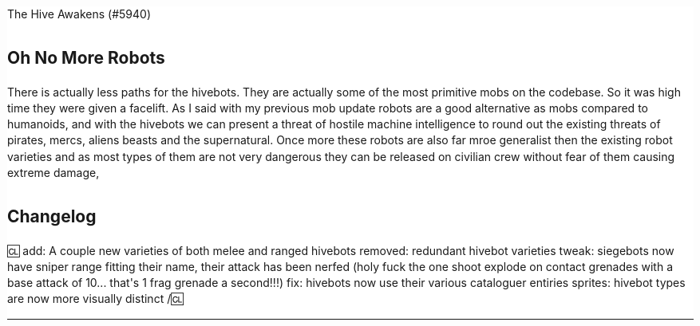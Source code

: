 The Hive Awakens (#5940)




## Oh No More Robots
There is actually less paths for the hivebots. They are actually some of
the most primitive mobs on the codebase. So it was high time they were
given a facelift. As I said with my previous mob update robots are a
good alternative as mobs compared to humanoids, and with the hivebots we
can present a threat of hostile machine intelligence to round out the
existing threats of pirates, mercs, aliens beasts and the supernatural.
Once more these robots are also far mroe generalist then the existing
robot varieties and as most types of them are not very dangerous they
can be released on civilian crew without fear of them causing extreme
damage,



## Changelog



:cl:
add: A couple new varieties of both melee and ranged hivebots
removed: redundant hivebot varieties
tweak: siegebots now have sniper range fitting their name, their attack
has been nerfed (holy fuck the one shoot explode on contact grenades
with a base attack of 10... that's 1 frag grenade a second!!!)
fix: hivebots now use their various cataloguer entiries
sprites: hivebot types are now more visually distinct
/:cl:




---